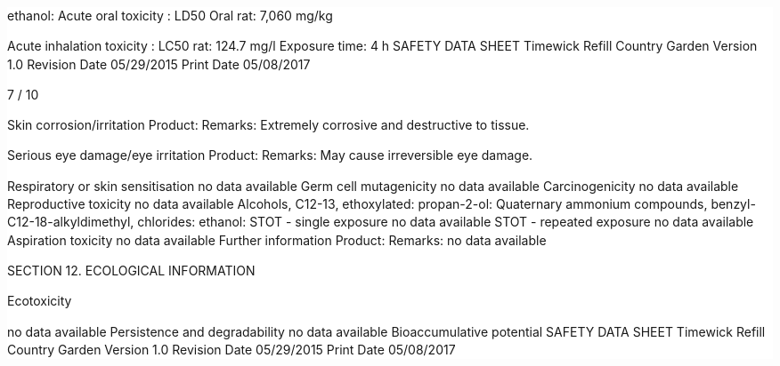 ethanol: 
Acute oral toxicity 
:  LD50 Oral rat: 7,060 mg/kg   
 
Acute inhalation toxicity 
:  LC50 rat: 124.7 mg/l 
Exposure time: 4 h 
SAFETY DATA SHEET 
Timewick Refill Country Garden
Version 1.0 
Revision Date 05/29/2015 
Print Date 05/08/2017  
 
7 / 10 
 
Skin corrosion/irritation 
Product: 
Remarks: Extremely corrosive and destructive to tissue. 
 
Serious eye damage/eye irritation 
Product: 
Remarks: May cause irreversible eye damage. 
 
Respiratory or skin sensitisation 
no data available 
Germ cell mutagenicity 
no data available 
Carcinogenicity 
no data available 
Reproductive toxicity 
no data available 
Alcohols, C12-13, ethoxylated: 
propan-2-ol: 
Quaternary ammonium compounds, benzyl-C12-18-alkyldimethyl, chlorides: 
ethanol: 
STOT - single exposure 
no data available 
STOT - repeated exposure 
no data available 
Aspiration toxicity 
no data available 
Further information 
Product: 
Remarks: no data available 
 
 
 
SECTION 12. ECOLOGICAL INFORMATION 
 
Ecotoxicity 
 
no data available 
Persistence and degradability 
no data available 
Bioaccumulative potential 
SAFETY DATA SHEET 
Timewick Refill Country Garden
Version 1.0 
Revision Date 05/29/2015 
Print Date 05/08/2017  
 